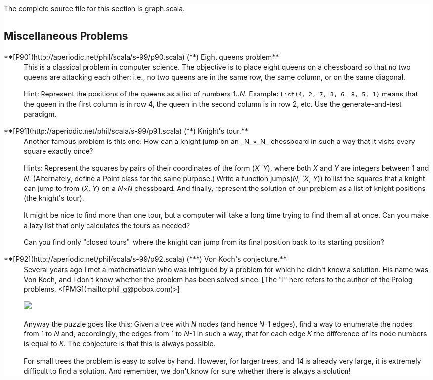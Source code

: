 The complete source file for this section is [graph.scala](http://aperiodic.net/phil/scala/s-99/graph.scala).

## Miscellaneous Problems

<dl>

<dt id="p90">**[P90](http://aperiodic.net/phil/scala/s-99/p90.scala) (**) Eight queens problem**</dt>

<dd>This is a classical problem in computer science. The objective is to place eight queens on a chessboard so that no two queens are attacking each other; i.e., no two queens are in the same row, the same column, or on the same diagonal.

Hint: Represent the positions of the queens as a list of numbers 1.._N_. Example: `List(4, 2, 7, 3, 6, 8, 5, 1)` means that the queen in the first column is in row 4, the queen in the second column is in row 2, etc. Use the generate-and-test paradigm.

</dd>

<dt id="p91">**[P91](http://aperiodic.net/phil/scala/s-99/p91.scala) (**) Knight's tour.**</dt>

<dd>Another famous problem is this one: How can a knight jump on an _N_×_N_ chessboard in such a way that it visits every square exactly once?

Hints: Represent the squares by pairs of their coordinates of the form (_X_, _Y_), where both _X_ and _Y_ are integers between 1 and _N_. (Alternately, define a Point class for the same purpose.) Write a function jumps(_N_, (_X_, _Y_)) to list the squares that a knight can jump to from (_X_, _Y_) on a _N_×_N_ chessboard. And finally, represent the solution of our problem as a list of knight positions (the knight's tour).

It might be nice to find more than one tour, but a computer will take a long time trying to find them all at once. Can you make a lazy list that only calculates the tours as needed?

Can you find only "closed tours", where the knight can jump from its final position back to its starting position?

</dd>

<dt id="p92">**[P92](http://aperiodic.net/phil/scala/s-99/p92.scala) (***) Von Koch's conjecture.**</dt>

<dd>Several years ago I met a mathematician who was intrigued by a problem for which he didn't know a solution. His name was Von Koch, and I don't know whether the problem has been solved since. [The "I" here refers to the author of the Prolog problems. <[PMG](mailto:phil_g@pobox.com)>]

![](S-99:%20Ninety-Nine%20Scala%20Problems_files/p92a.gif)

Anyway the puzzle goes like this: Given a tree with _N_ nodes (and hence _N_-1 edges), find a way to enumerate the nodes from 1 to _N_ and, accordingly, the edges from 1 to _N_-1 in such a way, that for each edge _K_ the difference of its node numbers is equal to _K_. The conjecture is that this is always possible.

For small trees the problem is easy to solve by hand. However, for larger trees, and 14 is already very large, it is extremely difficult to find a solution. And remember, we don't know for sure whether there is always a solution!
